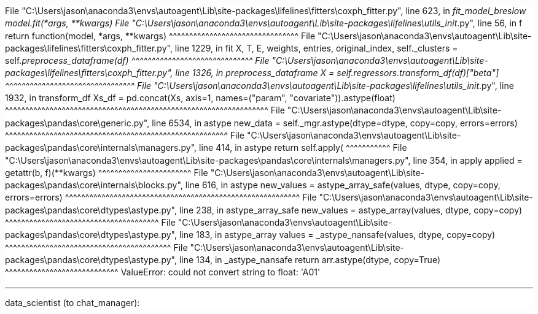  File "C:\Users\jason\anaconda3\envs\autoagent\Lib\site-packages\lifelines\fitters\coxph_fitter.py", line 623, in _fit_model_breslow   
    model.fit(*args, **kwargs)
  File "C:\Users\jason\anaconda3\envs\autoagent\Lib\site-packages\lifelines\utils\__init__.py", line 56, in f
    return function(model, *args, **kwargs)
           ^^^^^^^^^^^^^^^^^^^^^^^^^^^^^^^^
  File "C:\Users\jason\anaconda3\envs\autoagent\Lib\site-packages\lifelines\fitters\coxph_fitter.py", line 1229, in fit
    X, T, E, weights, entries, original_index, self._clusters = self._preprocess_dataframe(df)
                                                                ^^^^^^^^^^^^^^^^^^^^^^^^^^^^^^
  File "C:\Users\jason\anaconda3\envs\autoagent\Lib\site-packages\lifelines\fitters\coxph_fitter.py", line 1326, in _preprocess_dataframe
    X = self.regressors.transform_df(df)["beta_"]
        ^^^^^^^^^^^^^^^^^^^^^^^^^^^^^^^^
  File "C:\Users\jason\anaconda3\envs\autoagent\Lib\site-packages\lifelines\utils\__init__.py", line 1932, in transform_df
    Xs_df = pd.concat(Xs, axis=1, names=("param", "covariate")).astype(float)
            ^^^^^^^^^^^^^^^^^^^^^^^^^^^^^^^^^^^^^^^^^^^^^^^^^^^^^^^^^^^^^^^^^
  File "C:\Users\jason\anaconda3\envs\autoagent\Lib\site-packages\pandas\core\generic.py", line 6534, in astype
    new_data = self._mgr.astype(dtype=dtype, copy=copy, errors=errors)
               ^^^^^^^^^^^^^^^^^^^^^^^^^^^^^^^^^^^^^^^^^^^^^^^^^^^^^^^
  File "C:\Users\jason\anaconda3\envs\autoagent\Lib\site-packages\pandas\core\internals\managers.py", line 414, in astype
    return self.apply(
           ^^^^^^^^^^^
  File "C:\Users\jason\anaconda3\envs\autoagent\Lib\site-packages\pandas\core\internals\managers.py", line 354, in apply
    applied = getattr(b, f)(**kwargs)
              ^^^^^^^^^^^^^^^^^^^^^^^
  File "C:\Users\jason\anaconda3\envs\autoagent\Lib\site-packages\pandas\core\internals\blocks.py", line 616, in astype
    new_values = astype_array_safe(values, dtype, copy=copy, errors=errors)
                 ^^^^^^^^^^^^^^^^^^^^^^^^^^^^^^^^^^^^^^^^^^^^^^^^^^^^^^^^^^
  File "C:\Users\jason\anaconda3\envs\autoagent\Lib\site-packages\pandas\core\dtypes\astype.py", line 238, in astype_array_safe
    new_values = astype_array(values, dtype, copy=copy)
                 ^^^^^^^^^^^^^^^^^^^^^^^^^^^^^^^^^^^^^^
  File "C:\Users\jason\anaconda3\envs\autoagent\Lib\site-packages\pandas\core\dtypes\astype.py", line 183, in astype_array
    values = _astype_nansafe(values, dtype, copy=copy)
             ^^^^^^^^^^^^^^^^^^^^^^^^^^^^^^^^^^^^^^^^^
  File "C:\Users\jason\anaconda3\envs\autoagent\Lib\site-packages\pandas\core\dtypes\astype.py", line 134, in _astype_nansafe
    return arr.astype(dtype, copy=True)
           ^^^^^^^^^^^^^^^^^^^^^^^^^^^^
ValueError: could not convert string to float: 'A01'


--------------------------------------------------------------------------------
data_scientist (to chat_manager):
